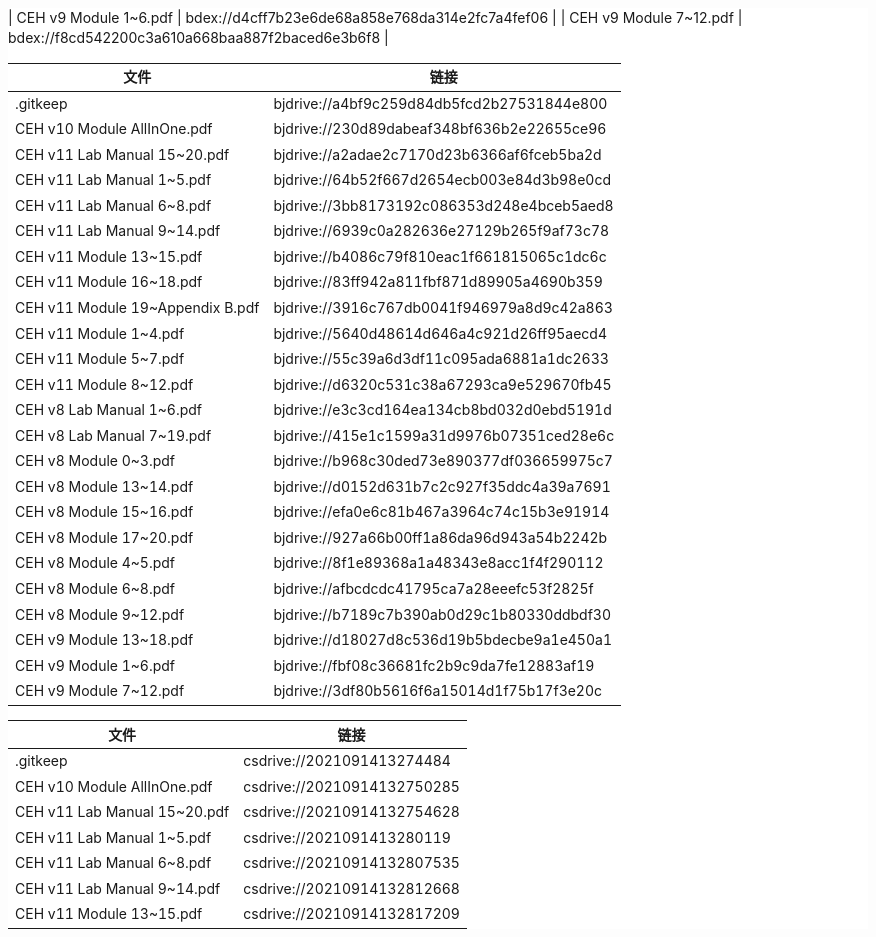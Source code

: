 | CEH v9 Module 1~6.pdf | bdex://d4cff7b23e6de68a858e768da314e2fc7a4fef06 |
| CEH v9 Module 7~12.pdf | bdex://f8cd542200c3a610a668baa887f2baced6e3b6f8 |



| 文件 | 链接 |
| --- | --- |
| .gitkeep | bjdrive://a4bf9c259d84db5fcd2b27531844e800 |
| CEH v10 Module AllInOne.pdf | bjdrive://230d89dabeaf348bf636b2e22655ce96 |
| CEH v11 Lab Manual 15~20.pdf | bjdrive://a2adae2c7170d23b6366af6fceb5ba2d |
| CEH v11 Lab Manual 1~5.pdf | bjdrive://64b52f667d2654ecb003e84d3b98e0cd |
| CEH v11 Lab Manual 6~8.pdf | bjdrive://3bb8173192c086353d248e4bceb5aed8 |
| CEH v11 Lab Manual 9~14.pdf | bjdrive://6939c0a282636e27129b265f9af73c78 |
| CEH v11 Module 13~15.pdf | bjdrive://b4086c79f810eac1f661815065c1dc6c |
| CEH v11 Module 16~18.pdf | bjdrive://83ff942a811fbf871d89905a4690b359 |
| CEH v11 Module 19~Appendix B.pdf | bjdrive://3916c767db0041f946979a8d9c42a863 |
| CEH v11 Module 1~4.pdf | bjdrive://5640d48614d646a4c921d26ff95aecd4 |
| CEH v11 Module 5~7.pdf | bjdrive://55c39a6d3df11c095ada6881a1dc2633 |
| CEH v11 Module 8~12.pdf | bjdrive://d6320c531c38a67293ca9e529670fb45 |
| CEH v8 Lab Manual 1~6.pdf | bjdrive://e3c3cd164ea134cb8bd032d0ebd5191d |
| CEH v8 Lab Manual 7~19.pdf | bjdrive://415e1c1599a31d9976b07351ced28e6c |
| CEH v8 Module 0~3.pdf | bjdrive://b968c30ded73e890377df036659975c7 |
| CEH v8 Module 13~14.pdf | bjdrive://d0152d631b7c2c927f35ddc4a39a7691 |
| CEH v8 Module 15~16.pdf | bjdrive://efa0e6c81b467a3964c74c15b3e91914 |
| CEH v8 Module 17~20.pdf | bjdrive://927a66b00ff1a86da96d943a54b2242b |
| CEH v8 Module 4~5.pdf | bjdrive://8f1e89368a1a48343e8acc1f4f290112 |
| CEH v8 Module 6~8.pdf | bjdrive://afbcdcdc41795ca7a28eeefc53f2825f |
| CEH v8 Module 9~12.pdf | bjdrive://b7189c7b390ab0d29c1b80330ddbdf30 |
| CEH v9 Module 13~18.pdf | bjdrive://d18027d8c536d19b5bdecbe9a1e450a1 |
| CEH v9 Module 1~6.pdf | bjdrive://fbf08c36681fc2b9c9da7fe12883af19 |
| CEH v9 Module 7~12.pdf | bjdrive://3df80b5616f6a15014d1f75b17f3e20c |



| 文件 | 链接 |
| --- | --- |
| .gitkeep | csdrive://2021091413274484 |
| CEH v10 Module AllInOne.pdf | csdrive://20210914132750285 |
| CEH v11 Lab Manual 15~20.pdf | csdrive://20210914132754628 |
| CEH v11 Lab Manual 1~5.pdf | csdrive://2021091413280119 |
| CEH v11 Lab Manual 6~8.pdf | csdrive://20210914132807535 |
| CEH v11 Lab Manual 9~14.pdf | csdrive://20210914132812668 |
| CEH v11 Module 13~15.pdf | csdrive://20210914132817209 |